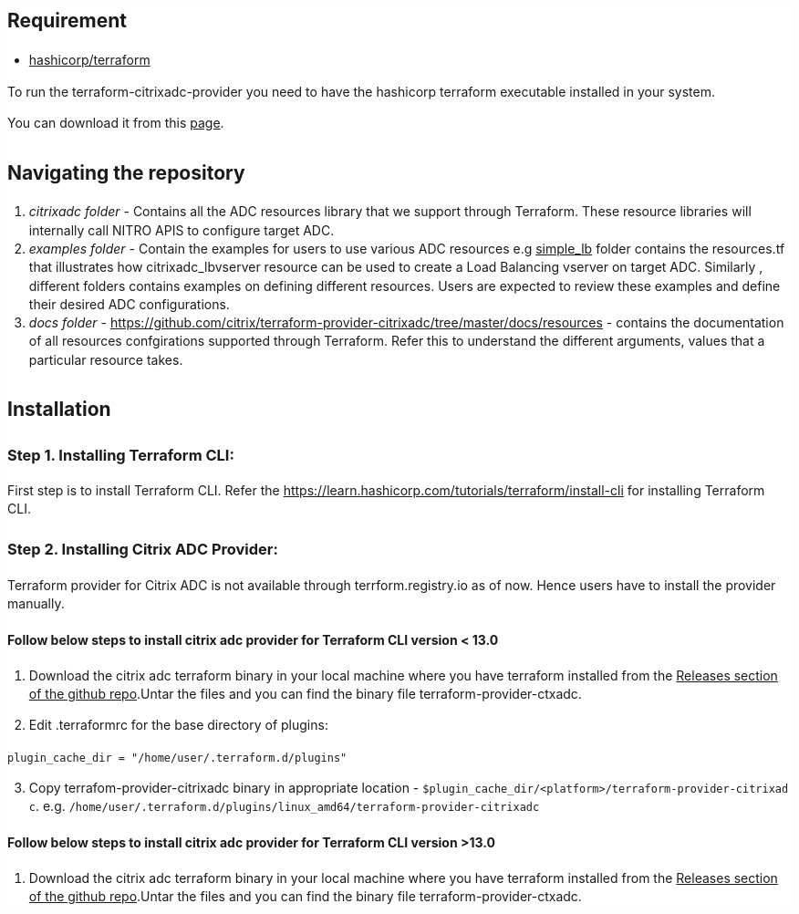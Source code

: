 ## Requirement

* [hashicorp/terraform](https://github.com/hashicorp/terraform)

To run the terraform-citrixadc-provider you need to have the hashicorp terraform executable
installed in your system.

You can download it from this [page](https://releases.hashicorp.com/terraform/).

## Navigating the repository

1. _citrixadc folder_ - Contains all the ADC resources library that we support through Terraform. These resource libraries will internally call NITRO APIS to configure target ADC.
2. _examples folder_ - Contain the examples for users to use various ADC resources e.g [simple_lb](https://github.com/citrix/terraform-provider-citrixadc/blob/master/examples/simple_lb/) folder contains the resources.tf that illustrates how citrixadc_lbvserver resource can be used to create a Load Balancing vserver on target ADC. Similarly , different folders contains examples on defining different resources. Users are expected to review these examples and define their desired ADC configurations.
3. _docs folder_ - https://github.com/citrix/terraform-provider-citrixadc/tree/master/docs/resources  - contains the documentation of all resources confgirations supported through Terraform. Refer this to understand the different arguments, values that a particular resource takes.


## Installation

### **Step 1. Installing Terraform CLI:**
First step is to install Terraform CLI. Refer the https://learn.hashicorp.com/tutorials/terraform/install-cli for installing Terraform CLI. 

### **Step 2. Installing Citrix ADC Provider:**
Terraform provider for Citrix ADC is not available through terrform.registry.io as of now. Hence users have to install the provider manually.

#### **Follow below steps to install citrix adc provider for Terraform CLI version < 13.0**
1. Download the citrix adc terraform binary in your local machine where you have terraform installed from the [Releases section of the github repo](https://github.com/citrix/terraform-provider-citrixadc/releases).Untar the files and you can find the binary file terraform-provider-ctxadc.

2. Edit .terraformrc for the base directory of plugins:
```
plugin_cache_dir = "/home/user/.terraform.d/plugins"
```
3. Copy terrafom-provider-citrixadc binary in appropriate location - `$plugin_cache_dir/<platform>/terraform-provider-citrixadc`.
e.g. `/home/user/.terraform.d/plugins/linux_amd64/terraform-provider-citrixadc`

#### **Follow below steps to install citrix adc provider for Terraform CLI version >13.0**
1. Download the citrix adc terraform binary in your local machine where you have terraform installed from the [Releases section of the github repo](https://github.com/citrix/terraform-provider-citrixadc/releases).Untar the files and you can find the binary file terraform-provider-ctxadc.
